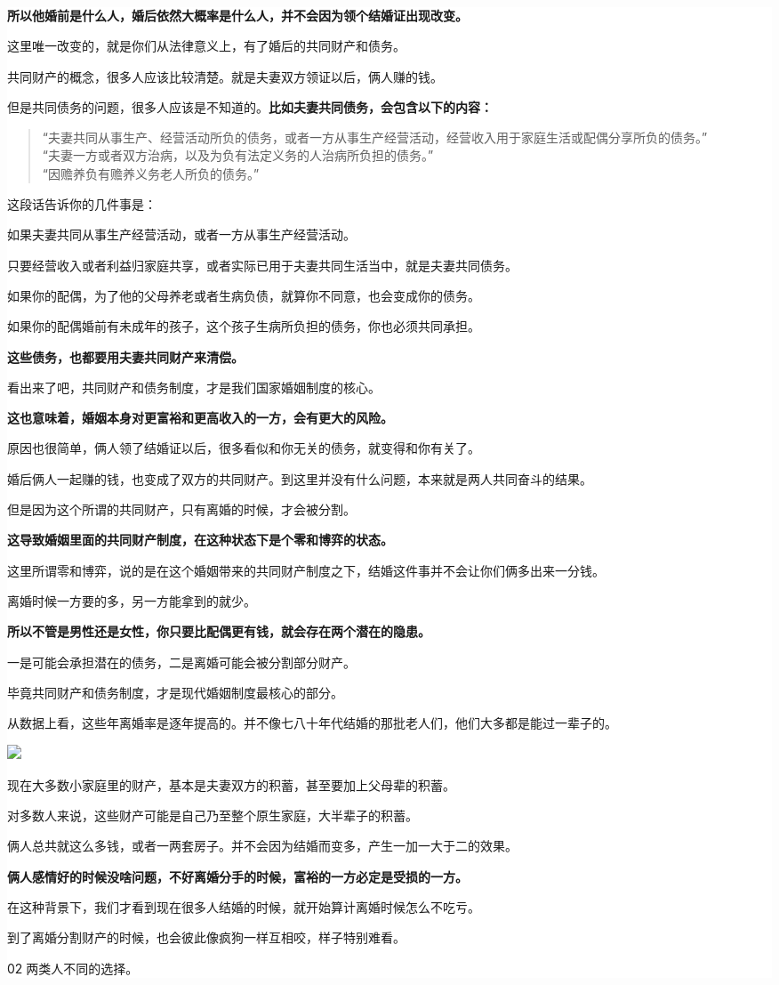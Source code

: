 **所以他婚前是什么人，婚后依然大概率是什么人，并不会因为领个结婚证出现改变。**

这里唯一改变的，就是你们从法律意义上，有了婚后的共同财产和债务。

共同财产的概念，很多人应该比较清楚。就是夫妻双方领证以后，俩人赚的钱。

但是共同债务的问题，很多人应该是不知道的。**比如夫妻共同债务，会包含以下的内容：**

> “夫妻共同从事生产、经营活动所负的债务，或者一方从事生产经营活动，经营收入用于家庭生活或配偶分享所负的债务。”  
> “夫妻一方或者双方治病，以及为负有法定义务的人治病所负担的债务。”  
> “因赡养负有赡养义务老人所负的债务。”

这段话告诉你的几件事是：

如果夫妻共同从事生产经营活动，或者一方从事生产经营活动。

只要经营收入或者利益归家庭共享，或者实际已用于夫妻共同生活当中，就是夫妻共同债务。

如果你的配偶，为了他的父母养老或者生病负债，就算你不同意，也会变成你的债务。

如果你的配偶婚前有未成年的孩子，这个孩子生病所负担的债务，你也必须共同承担。

**这些债务，也都要用夫妻共同财产来清偿。**

看出来了吧，共同财产和债务制度，才是我们国家婚姻制度的核心。

**这也意味着，婚姻本身对更富裕和更高收入的一方，会有更大的风险。**

原因也很简单，俩人领了结婚证以后，很多看似和你无关的债务，就变得和你有关了。

婚后俩人一起赚的钱，也变成了双方的共同财产。到这里并没有什么问题，本来就是两人共同奋斗的结果。

但是因为这个所谓的共同财产，只有离婚的时候，才会被分割。

**这导致婚姻里面的共同财产制度，在这种状态下是个零和博弈的状态。**

这里所谓零和博弈，说的是在这个婚姻带来的共同财产制度之下，结婚这件事并不会让你们俩多出来一分钱。

离婚时候一方要的多，另一方能拿到的就少。

**所以不管是男性还是女性，你只要比配偶更有钱，就会存在两个潜在的隐患。**

一是可能会承担潜在的债务，二是离婚可能会被分割部分财产。

毕竟共同财产和债务制度，才是现代婚姻制度最核心的部分。

从数据上看，这些年离婚率是逐年提高的。并不像七八十年代结婚的那批老人们，他们大多都是能过一辈子的。

![](https://pic3.zhimg.com/50/v2-cf0e4350f0bd9ba7951ba1d711981c94_720w.jpg?source=1940ef5c)

现在大多数小家庭里的财产，基本是夫妻双方的积蓄，甚至要加上父母辈的积蓄。

对多数人来说，这些财产可能是自己乃至整个原生家庭，大半辈子的积蓄。

俩人总共就这么多钱，或者一两套房子。并不会因为结婚而变多，产生一加一大于二的效果。

**俩人感情好的时候没啥问题，不好离婚分手的时候，富裕的一方必定是受损的一方。**

在这种背景下，我们才看到现在很多人结婚的时候，就开始算计离婚时候怎么不吃亏。

到了离婚分割财产的时候，也会彼此像疯狗一样互相咬，样子特别难看。

02 两类人不同的选择。
